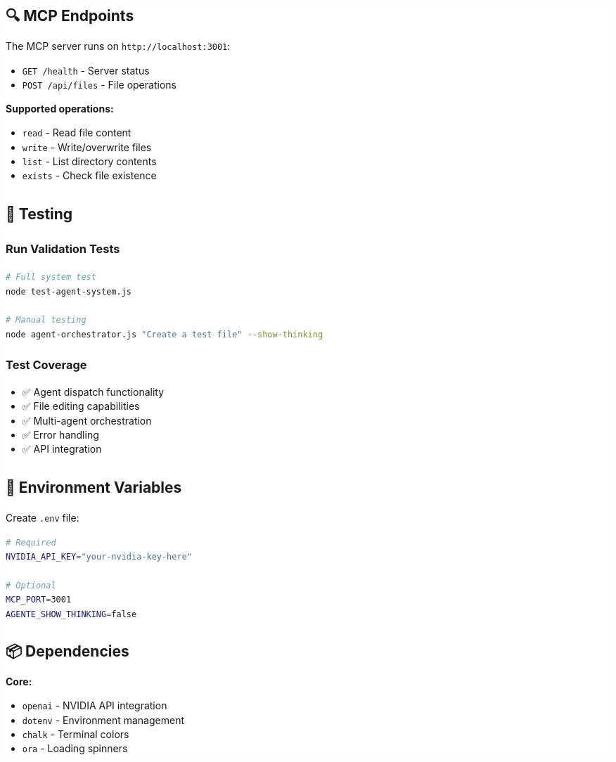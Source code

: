 
## 🔍 MCP Endpoints

The MCP server runs on `http://localhost:3001`:

- `GET /health` - Server status
- `POST /api/files` - File operations

**Supported operations:**
- `read` - Read file content
- `write` - Write/overwrite files
- `list` - List directory contents
- `exists` - Check file existence

## 🧪 Testing

### Run Validation Tests
```bash
# Full system test
node test-agent-system.js

# Manual testing
node agent-orchestrator.js "Create a test file" --show-thinking
```

### Test Coverage
- ✅ Agent dispatch functionality
- ✅ File editing capabilities
- ✅ Multi-agent orchestration
- ✅ Error handling
- ✅ API integration

## 🔐 Environment Variables

Create `.env` file:
```bash
# Required
NVIDIA_API_KEY="your-nvidia-key-here"

# Optional
MCP_PORT=3001
AGENTE_SHOW_THINKING=false
```

## 📦 Dependencies

**Core:**
- `openai` - NVIDIA API integration
- `dotenv` - Environment management
- `chalk` - Terminal colors
- `ora` - Loading spinners

